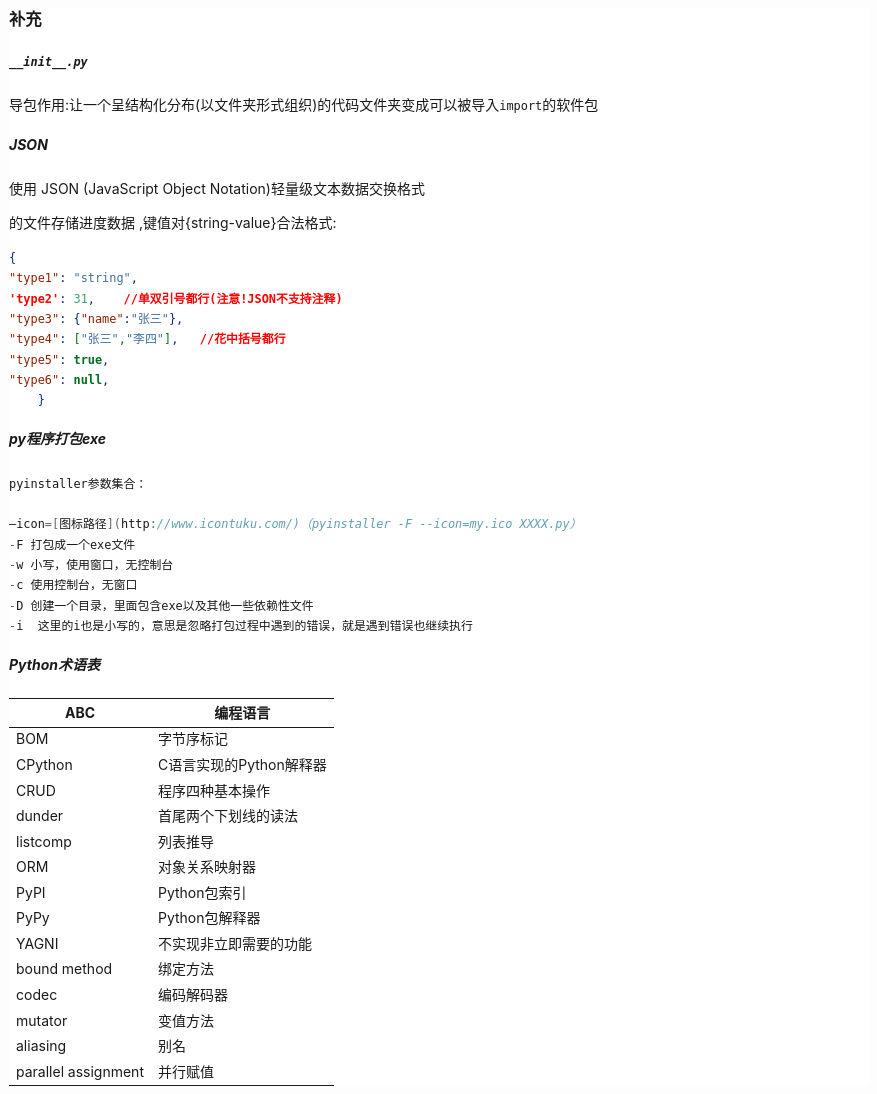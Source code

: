 

### 补充



##### `__init__.py` 

导包作用:让一个呈结构化分布(以文件夹形式组织)的代码文件夹变成可以被导入`import`的软件包

##### JSON

使用 JSON (JavaScript Object Notation)轻量级文本数据交换格式

的文件存储进度数据 ,键值对{string-value}合法格式:

```json
{
"type1": "string",
'type2': 31,	//单双引号都行(注意!JSON不支持注释)
"type3": {"name":"张三"},
"type4": ["张三","李四"],	//花中括号都行
"type5": true,	
"type6": null,
	}

```

##### py程序打包exe

```cpp
pyinstaller参数集合：

–icon=[图标路径](http://www.icontuku.com/)（pyinstaller -F --icon=my.ico XXXX.py）
-F 打包成一个exe文件
-w 小写，使用窗口，无控制台
-c 使用控制台，无窗口
-D 创建一个目录，里面包含exe以及其他一些依赖性文件 
-i  这里的i也是小写的，意思是忽略打包过程中遇到的错误，就是遇到错误也继续执行
```

##### Python术语表

| ABC                  | 编程语言                |
| -------------------- | ----------------------- |
| BOM                  | 字节序标记              |
| CPython              | C语言实现的Python解释器 |
| CRUD                 | 程序四种基本操作        |
| dunder               | 首尾两个下划线的读法    |
| listcomp             | 列表推导                |
| ORM                  | 对象关系映射器          |
| PyPI                 | Python包索引            |
| PyPy                 | Python包解释器          |
| YAGNI                | 不实现非立即需要的功能  |
| bound method         | 绑定方法                |
| codec                | 编码解码器              |
| mutator              | 变值方法                |
| aliasing             | 别名                    |
| parallel assignment  | 并行赋值                |